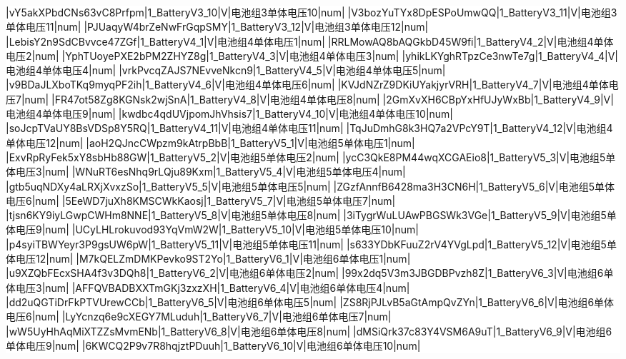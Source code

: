 |vY5akXPbdCNs63vC8Prfpm|1_BatteryV3_10|V|电池组3单体电压10|num|
|V3bozYuTYx8DpESPoUmwQQ|1_BatteryV3_11|V|电池组3单体电压11|num|
|PJUaqyW4brZeNwFrGqpSMY|1_BatteryV3_12|V|电池组3单体电压12|num|
|LebisY2n9SdCBvvce47ZGf|1_BatteryV4_1|V|电池组4单体电压1|num|
|RRLMowAQ8bAQGkbD45W9fi|1_BatteryV4_2|V|电池组4单体电压2|num|
|YphTUoyePXE2bPM2ZHYZ8g|1_BatteryV4_3|V|电池组4单体电压3|num|
|yhikLKYghRTpzCe3nwTe7g|1_BatteryV4_4|V|电池组4单体电压4|num|
|vrkPvcqZAJS7NEvveNkcn9|1_BatteryV4_5|V|电池组4单体电压5|num|
|v9BDaJLXboTKq9myqPF2ih|1_BatteryV4_6|V|电池组4单体电压6|num|
|KVJdNZrZ9DKiUYakjyrVRH|1_BatteryV4_7|V|电池组4单体电压7|num|
|FR47ot58Zg8KGNsk2wjSnA|1_BatteryV4_8|V|电池组4单体电压8|num|
|2GmXvXH6CBpYxHfUJyWxBb|1_BatteryV4_9|V|电池组4单体电压9|num|
|kwdbc4qdUVjpomJhVhsis7|1_BatteryV4_10|V|电池组4单体电压10|num|
|soJcpTVaUY8BsVDSp8Y5RQ|1_BatteryV4_11|V|电池组4单体电压11|num|
|TqJuDmhG8k3HQ7a2VPcY9T|1_BatteryV4_12|V|电池组4单体电压12|num|
|aoH2QJncCWpzm9kAtrpBbB|1_BatteryV5_1|V|电池组5单体电压1|num|
|ExvRpRyFek5xY8sbHb88GW|1_BatteryV5_2|V|电池组5单体电压2|num|
|ycC3QkE8PM44wqXCGAEio8|1_BatteryV5_3|V|电池组5单体电压3|num|
|WNuRT6esNhq9rLQju89Kxm|1_BatteryV5_4|V|电池组5单体电压4|num|
|gtb5uqNDXy4aLRXjXvxzSo|1_BatteryV5_5|V|电池组5单体电压5|num|
|ZGzfAnnfB6428ma3H3CN6H|1_BatteryV5_6|V|电池组5单体电压6|num|
|5EeWD7juXh8KMSCWkKaosj|1_BatteryV5_7|V|电池组5单体电压7|num|
|tjsn6KY9iyLGwpCWHm8NNE|1_BatteryV5_8|V|电池组5单体电压8|num|
|3iTygrWuLUAwPBGSWk3VGe|1_BatteryV5_9|V|电池组5单体电压9|num|
|UCyLHLrokuvod93YqVmW2W|1_BatteryV5_10|V|电池组5单体电压10|num|
|p4syiTBWYeyr3P9gsUW6pW|1_BatteryV5_11|V|电池组5单体电压11|num|
|s633YDbKFuuZ2rV4YVgLpd|1_BatteryV5_12|V|电池组5单体电压12|num|
|M7kQELZmDMKPevko9ST2Yo|1_BatteryV6_1|V|电池组6单体电压1|num|
|u9XZQbFEcxSHA4f3v3DQh8|1_BatteryV6_2|V|电池组6单体电压2|num|
|99x2dq5V3m3JBGDBPvzh8Z|1_BatteryV6_3|V|电池组6单体电压3|num|
|AFFQVBADBXXTmGKj3zxzXH|1_BatteryV6_4|V|电池组6单体电压4|num|
|dd2uQGTiDrFkPTVUrewCCb|1_BatteryV6_5|V|电池组6单体电压5|num|
|ZS8RjPJLvB5aGtAmpQvZYn|1_BatteryV6_6|V|电池组6单体电压6|num|
|LyYcnzq6e9cXEGY7MLuduh|1_BatteryV6_7|V|电池组6单体电压7|num|
|wW5UyHhAqMiXTZZsMvmENb|1_BatteryV6_8|V|电池组6单体电压8|num|
|dMSiQrk37c83Y4VSM6A9uT|1_BatteryV6_9|V|电池组6单体电压9|num|
|6KWCQ2P9v7R8hqjztPDuuh|1_BatteryV6_10|V|电池组6单体电压10|num|